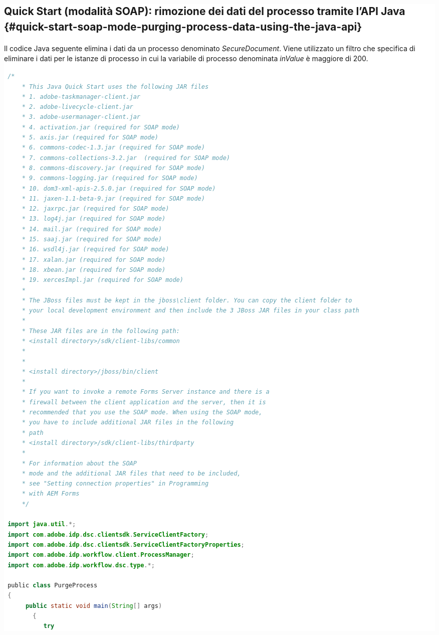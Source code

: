 ## Quick Start (modalità SOAP): rimozione dei dati del processo tramite l’API Java {#quick-start-soap-mode-purging-process-data-using-the-java-api}

Il codice Java seguente elimina i dati da un processo denominato *SecureDocument*. Viene utilizzato un filtro che specifica di eliminare i dati per le istanze di processo in cui la variabile di processo denominata *inValue* è maggiore di 200.

```java
 /*
     * This Java Quick Start uses the following JAR files
     * 1. adobe-taskmanager-client.jar
     * 2. adobe-livecycle-client.jar
     * 3. adobe-usermanager-client.jar
     * 4. activation.jar (required for SOAP mode)
     * 5. axis.jar (required for SOAP mode)
     * 6. commons-codec-1.3.jar (required for SOAP mode)
     * 7. commons-collections-3.2.jar  (required for SOAP mode)
     * 8. commons-discovery.jar (required for SOAP mode)
     * 9. commons-logging.jar (required for SOAP mode)
     * 10. dom3-xml-apis-2.5.0.jar (required for SOAP mode)
     * 11. jaxen-1.1-beta-9.jar (required for SOAP mode)
     * 12. jaxrpc.jar (required for SOAP mode)
     * 13. log4j.jar (required for SOAP mode)
     * 14. mail.jar (required for SOAP mode)
     * 15. saaj.jar (required for SOAP mode)
     * 16. wsdl4j.jar (required for SOAP mode)
     * 17. xalan.jar (required for SOAP mode)
     * 18. xbean.jar (required for SOAP mode)
     * 19. xercesImpl.jar (required for SOAP mode)
     *
     * The JBoss files must be kept in the jboss\client folder. You can copy the client folder to
     * your local development environment and then include the 3 JBoss JAR files in your class path
     *
     * These JAR files are in the following path:
     * <install directory>/sdk/client-libs/common
     *
     *
     * <install directory>/jboss/bin/client
     *
     * If you want to invoke a remote Forms Server instance and there is a
     * firewall between the client application and the server, then it is
     * recommended that you use the SOAP mode. When using the SOAP mode,
     * you have to include additional JAR files in the following
     * path
     * <install directory>/sdk/client-libs/thirdparty
     *
     * For information about the SOAP
     * mode and the additional JAR files that need to be included,
     * see "Setting connection properties" in Programming
     * with AEM Forms
     */
 
 import java.util.*;
 import com.adobe.idp.dsc.clientsdk.ServiceClientFactory;
 import com.adobe.idp.dsc.clientsdk.ServiceClientFactoryProperties;
 import com.adobe.idp.workflow.client.ProcessManager;
 import com.adobe.idp.workflow.dsc.type.*;
 
 public class PurgeProcess
 {
      public static void main(String[] args)
        {
           try
```